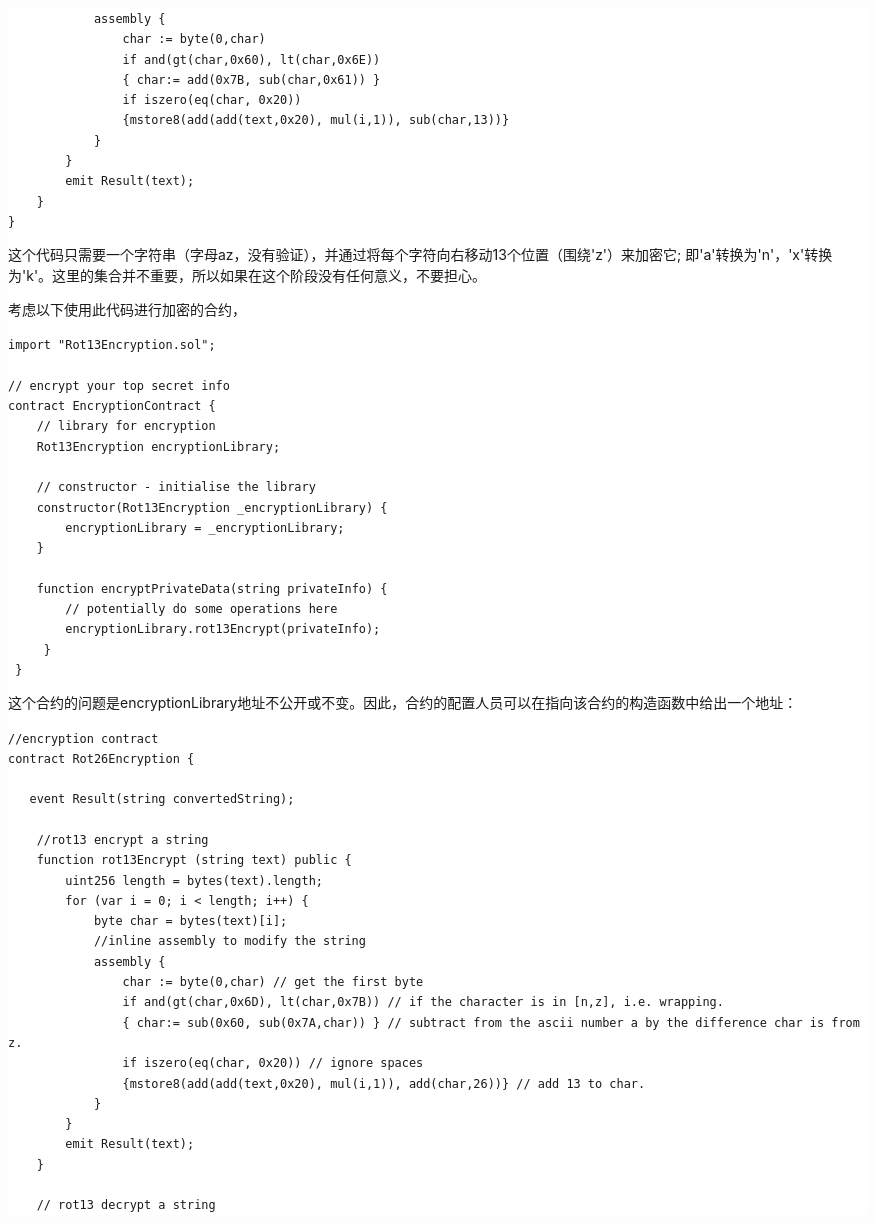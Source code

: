 ```solidity
            assembly {
                char := byte(0,char)
                if and(gt(char,0x60), lt(char,0x6E))
                { char:= add(0x7B, sub(char,0x61)) }
                if iszero(eq(char, 0x20))
                {mstore8(add(add(text,0x20), mul(i,1)), sub(char,13))}
            }
        }
        emit Result(text);
    }
}
```

这个代码只需要一个字符串（字母az，没有验证），并通过将每个字符向右移动13个位置（围绕'z'）来加密它; 即'a'转换为'n'，'x'转换为'k'。这里的集合并不重要，所以如果在这个阶段没有任何意义，不要担心。

考虑以下使用此代码进行加密的合约，

```solidity
import "Rot13Encryption.sol";

// encrypt your top secret info
contract EncryptionContract {
    // library for encryption
    Rot13Encryption encryptionLibrary;
        
    // constructor - initialise the library
    constructor(Rot13Encryption _encryptionLibrary) {
        encryptionLibrary = _encryptionLibrary;
    }
    
    function encryptPrivateData(string privateInfo) {
        // potentially do some operations here
        encryptionLibrary.rot13Encrypt(privateInfo);
     }
 }
```

这个合约的问题是encryptionLibrary地址不公开或不变。因此，合约的配置人员可以在指向该合约的构造函数中给出一个地址：

```solidity
//encryption contract
contract Rot26Encryption {
     
   event Result(string convertedString);
   
    //rot13 encrypt a string
    function rot13Encrypt (string text) public {
        uint256 length = bytes(text).length;
        for (var i = 0; i < length; i++) {
            byte char = bytes(text)[i];
            //inline assembly to modify the string
            assembly {
                char := byte(0,char) // get the first byte
                if and(gt(char,0x6D), lt(char,0x7B)) // if the character is in [n,z], i.e. wrapping. 
                { char:= sub(0x60, sub(0x7A,char)) } // subtract from the ascii number a by the difference char is from z. 
                if iszero(eq(char, 0x20)) // ignore spaces
                {mstore8(add(add(text,0x20), mul(i,1)), add(char,26))} // add 13 to char. 
            }
        }
        emit Result(text);
    }
    
    // rot13 decrypt a string
```